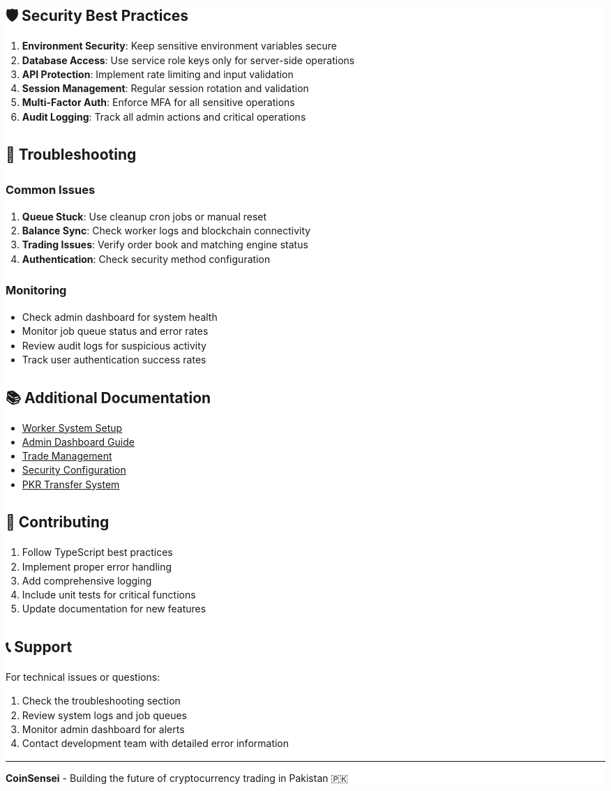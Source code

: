 ## 🛡️ Security Best Practices

1. **Environment Security**: Keep sensitive environment variables secure
2. **Database Access**: Use service role keys only for server-side operations
3. **API Protection**: Implement rate limiting and input validation
4. **Session Management**: Regular session rotation and validation
5. **Multi-Factor Auth**: Enforce MFA for all sensitive operations
6. **Audit Logging**: Track all admin actions and critical operations

## 🔧 Troubleshooting

### Common Issues
1. **Queue Stuck**: Use cleanup cron jobs or manual reset
2. **Balance Sync**: Check worker logs and blockchain connectivity
3. **Trading Issues**: Verify order book and matching engine status
4. **Authentication**: Check security method configuration

### Monitoring
- Check admin dashboard for system health
- Monitor job queue status and error rates
- Review audit logs for suspicious activity
- Track user authentication success rates

## 📚 Additional Documentation

- [Worker System Setup](docs/worker-system-setup.md)
- [Admin Dashboard Guide](WORKER_DASHBOARD_README.md)
- [Trade Management](TRADE_MANAGEMENT_SETUP.md)
- [Security Configuration](ADMIN_SECURITY_FIXES.md)
- [PKR Transfer System](PKR_TRANSFER_SYSTEM.md)

## 🤝 Contributing

1. Follow TypeScript best practices
2. Implement proper error handling
3. Add comprehensive logging
4. Include unit tests for critical functions
5. Update documentation for new features

## 📞 Support

For technical issues or questions:
1. Check the troubleshooting section
2. Review system logs and job queues
3. Monitor admin dashboard for alerts
4. Contact development team with detailed error information

---

**CoinSensei** - Building the future of cryptocurrency trading in Pakistan 🇵🇰
